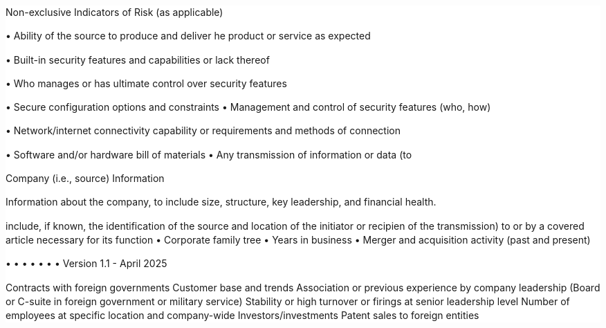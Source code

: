 Non-exclusive Indicators of Risk (as
applicable)

• Ability of the source to produce and deliver
he product or service as expected

• Built-in security features and capabilities or
lack thereof

• Who manages or has ultimate control over
security features

• Secure configuration options and constraints
• Management and control of security features
(who, how)

• Network/internet connectivity capability or
requirements and methods of connection

• Software and/or hardware bill of materials
• Any transmission of information or data (to

Company (i.e.,
source) Information

Information about the
company, to include size,
structure, key leadership,
and financial health.

include, if known, the identification of the
source and location of the initiator or recipien
of the transmission) to or by a covered article
necessary for its function
• Corporate family tree
• Years in business
• Merger and acquisition activity (past and
present)

•
•
•
•
•
•
•
Version 1.1 - April 2025

Contracts with foreign governments
Customer base and trends
Association or previous experience by
company leadership (Board or C-suite in
foreign government or military service)
Stability or high turnover or firings at senior
leadership level
Number of employees at specific location
and company-wide
Investors/investments
Patent sales to foreign entities
